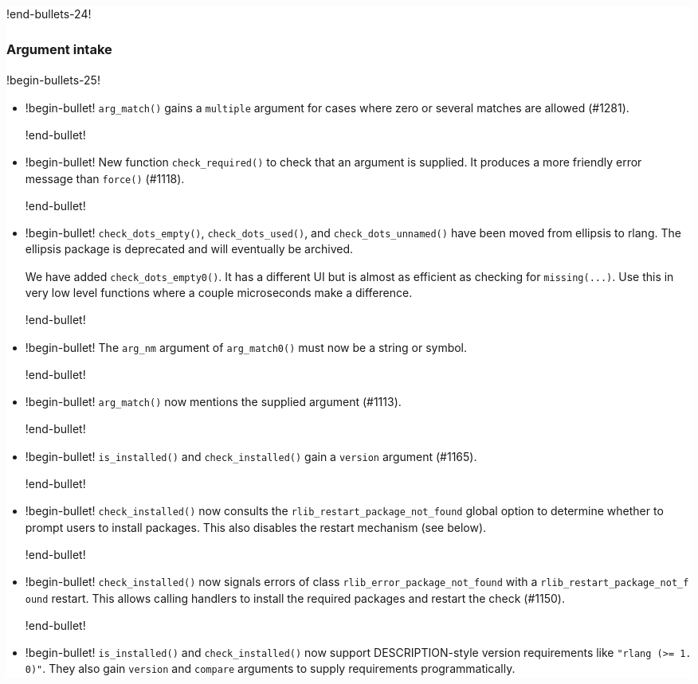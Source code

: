 !end-bullets-24!

### Argument intake

!begin-bullets-25!

-   !begin-bullet!
    `arg_match()` gains a `multiple` argument for cases where zero or
    several matches are allowed (#1281).

    !end-bullet!
-   !begin-bullet!
    New function `check_required()` to check that an argument is
    supplied. It produces a more friendly error message than `force()`
    (#1118).

    !end-bullet!
-   !begin-bullet!
    `check_dots_empty()`, `check_dots_used()`, and
    `check_dots_unnamed()` have been moved from ellipsis to rlang. The
    ellipsis package is deprecated and will eventually be archived.

    We have added `check_dots_empty0()`. It has a different UI but is
    almost as efficient as checking for `missing(...)`. Use this in very
    low level functions where a couple microseconds make a difference.

    !end-bullet!
-   !begin-bullet!
    The `arg_nm` argument of `arg_match0()` must now be a string or
    symbol.

    !end-bullet!
-   !begin-bullet!
    `arg_match()` now mentions the supplied argument (#1113).

    !end-bullet!
-   !begin-bullet!
    `is_installed()` and `check_installed()` gain a `version` argument
    (#1165).

    !end-bullet!
-   !begin-bullet!
    `check_installed()` now consults the
    `rlib_restart_package_not_found` global option to determine whether
    to prompt users to install packages. This also disables the restart
    mechanism (see below).

    !end-bullet!
-   !begin-bullet!
    `check_installed()` now signals errors of class
    `rlib_error_package_not_found` with a
    `rlib_restart_package_not_found` restart. This allows calling
    handlers to install the required packages and restart the check
    (#1150).

    !end-bullet!
-   !begin-bullet!
    `is_installed()` and `check_installed()` now support
    DESCRIPTION-style version requirements like `"rlang (>= 1.0)"`. They
    also gain `version` and `compare` arguments to supply requirements
    programmatically.
